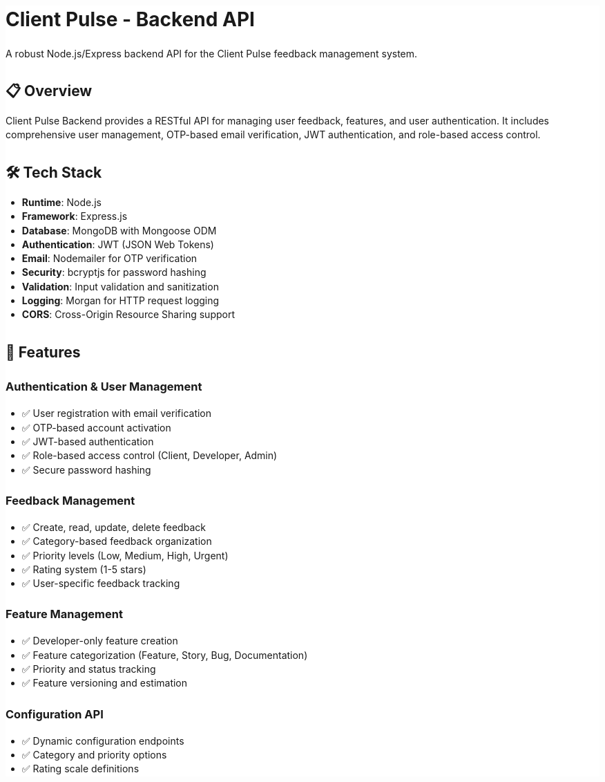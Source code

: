 # Client Pulse - Backend API

A robust Node.js/Express backend API for the Client Pulse feedback management system.

## 📋 **Overview**

Client Pulse Backend provides a RESTful API for managing user feedback, features, and user authentication. It includes comprehensive user management, OTP-based email verification, JWT authentication, and role-based access control.

## 🛠️ **Tech Stack**

- **Runtime**: Node.js
- **Framework**: Express.js
- **Database**: MongoDB with Mongoose ODM
- **Authentication**: JWT (JSON Web Tokens)
- **Email**: Nodemailer for OTP verification
- **Security**: bcryptjs for password hashing
- **Validation**: Input validation and sanitization
- **Logging**: Morgan for HTTP request logging
- **CORS**: Cross-Origin Resource Sharing support

## 🚀 **Features**

### **Authentication & User Management**
- ✅ User registration with email verification
- ✅ OTP-based account activation
- ✅ JWT-based authentication
- ✅ Role-based access control (Client, Developer, Admin)
- ✅ Secure password hashing

### **Feedback Management**
- ✅ Create, read, update, delete feedback
- ✅ Category-based feedback organization
- ✅ Priority levels (Low, Medium, High, Urgent)
- ✅ Rating system (1-5 stars)
- ✅ User-specific feedback tracking

### **Feature Management**
- ✅ Developer-only feature creation
- ✅ Feature categorization (Feature, Story, Bug, Documentation)
- ✅ Priority and status tracking
- ✅ Feature versioning and estimation

### **Configuration API**
- ✅ Dynamic configuration endpoints
- ✅ Category and priority options
- ✅ Rating scale definitions
